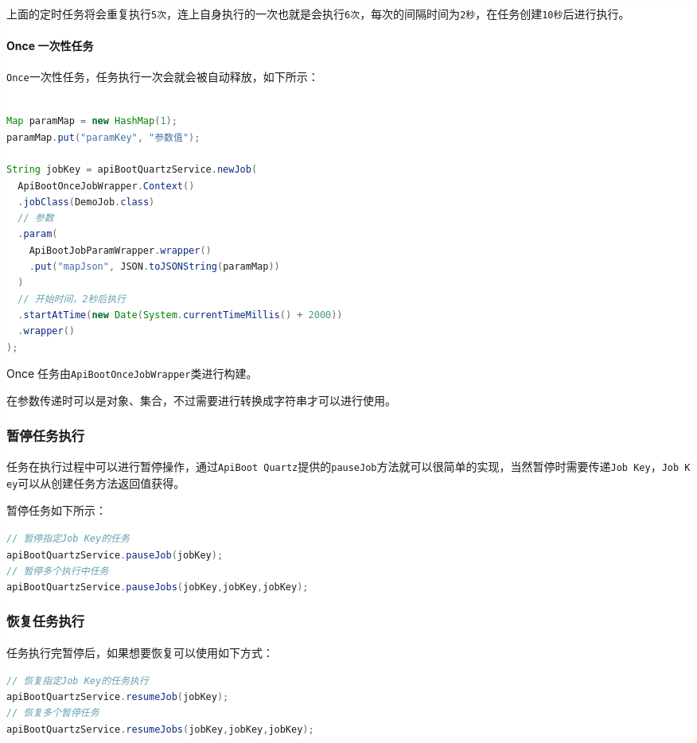 上面的定时任务将会重复执行`5次`，连上自身执行的一次也就是会执行`6次`，每次的间隔时间为`2秒`，在任务创建`10秒`后进行执行。

#### Once 一次性任务

`Once`一次性任务，任务执行一次会就会被自动释放，如下所示：

```java

Map paramMap = new HashMap(1);
paramMap.put("paramKey", "参数值");

String jobKey = apiBootQuartzService.newJob(
  ApiBootOnceJobWrapper.Context()
  .jobClass(DemoJob.class)
  // 参数
  .param(
    ApiBootJobParamWrapper.wrapper()
    .put("mapJson", JSON.toJSONString(paramMap))
  )
  // 开始时间，2秒后执行
  .startAtTime(new Date(System.currentTimeMillis() + 2000))
  .wrapper()
);

```

Once 任务由`ApiBootOnceJobWrapper`类进行构建。

在参数传递时可以是对象、集合，不过需要进行转换成字符串才可以进行使用。

### 暂停任务执行

任务在执行过程中可以进行暂停操作，通过`ApiBoot Quartz`提供的`pauseJob`方法就可以很简单的实现，当然暂停时需要传递`Job Key`，`Job Key`可以从创建任务方法返回值获得。

暂停任务如下所示：

```java
// 暂停指定Job Key的任务
apiBootQuartzService.pauseJob(jobKey);
// 暂停多个执行中任务
apiBootQuartzService.pauseJobs(jobKey,jobKey,jobKey);
```

### 恢复任务执行

任务执行完暂停后，如果想要恢复可以使用如下方式：

```java
// 恢复指定Job Key的任务执行
apiBootQuartzService.resumeJob(jobKey);
// 恢复多个暂停任务
apiBootQuartzService.resumeJobs(jobKey,jobKey,jobKey);
```


